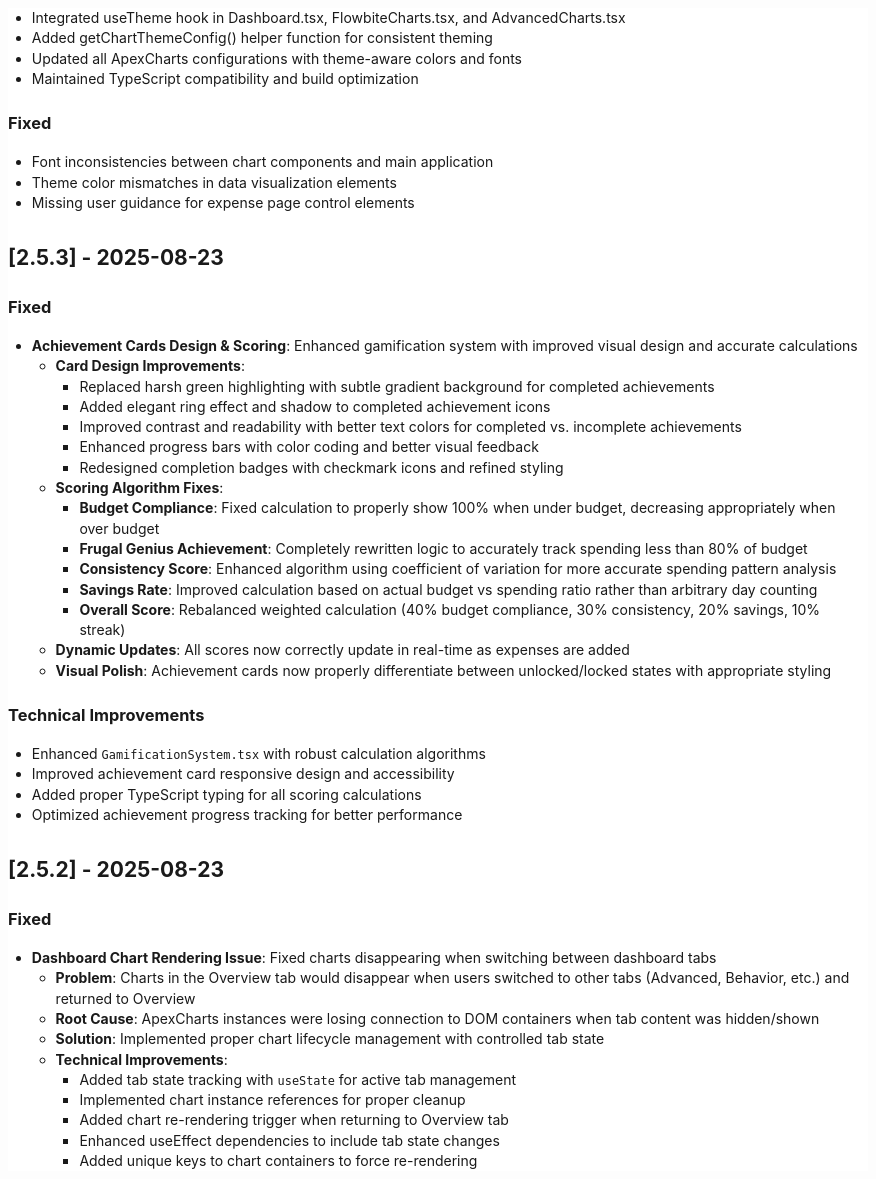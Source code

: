 - Integrated useTheme hook in Dashboard.tsx, FlowbiteCharts.tsx, and AdvancedCharts.tsx
- Added getChartThemeConfig() helper function for consistent theming
- Updated all ApexCharts configurations with theme-aware colors and fonts
- Maintained TypeScript compatibility and build optimization

### Fixed

- Font inconsistencies between chart components and main application
- Theme color mismatches in data visualization elements
- Missing user guidance for expense page control elements

## [2.5.3] - 2025-08-23

### Fixed

- **Achievement Cards Design & Scoring**: Enhanced gamification system with improved visual design and accurate calculations
  - **Card Design Improvements**:
    - Replaced harsh green highlighting with subtle gradient background for completed achievements
    - Added elegant ring effect and shadow to completed achievement icons
    - Improved contrast and readability with better text colors for completed vs. incomplete achievements
    - Enhanced progress bars with color coding and better visual feedback
    - Redesigned completion badges with checkmark icons and refined styling
  - **Scoring Algorithm Fixes**:
    - **Budget Compliance**: Fixed calculation to properly show 100% when under budget, decreasing appropriately when over budget
    - **Frugal Genius Achievement**: Completely rewritten logic to accurately track spending less than 80% of budget
    - **Consistency Score**: Enhanced algorithm using coefficient of variation for more accurate spending pattern analysis
    - **Savings Rate**: Improved calculation based on actual budget vs spending ratio rather than arbitrary day counting
    - **Overall Score**: Rebalanced weighted calculation (40% budget compliance, 30% consistency, 20% savings, 10% streak)
  - **Dynamic Updates**: All scores now correctly update in real-time as expenses are added
  - **Visual Polish**: Achievement cards now properly differentiate between unlocked/locked states with appropriate styling

### Technical Improvements

- Enhanced `GamificationSystem.tsx` with robust calculation algorithms
- Improved achievement card responsive design and accessibility
- Added proper TypeScript typing for all scoring calculations
- Optimized achievement progress tracking for better performance

## [2.5.2] - 2025-08-23

### Fixed

- **Dashboard Chart Rendering Issue**: Fixed charts disappearing when switching between dashboard tabs
  - **Problem**: Charts in the Overview tab would disappear when users switched to other tabs (Advanced, Behavior, etc.) and returned to Overview
  - **Root Cause**: ApexCharts instances were losing connection to DOM containers when tab content was hidden/shown
  - **Solution**: Implemented proper chart lifecycle management with controlled tab state
  - **Technical Improvements**:
    - Added tab state tracking with `useState` for active tab management
    - Implemented chart instance references for proper cleanup
    - Added chart re-rendering trigger when returning to Overview tab
    - Enhanced useEffect dependencies to include tab state changes
    - Added unique keys to chart containers to force re-rendering